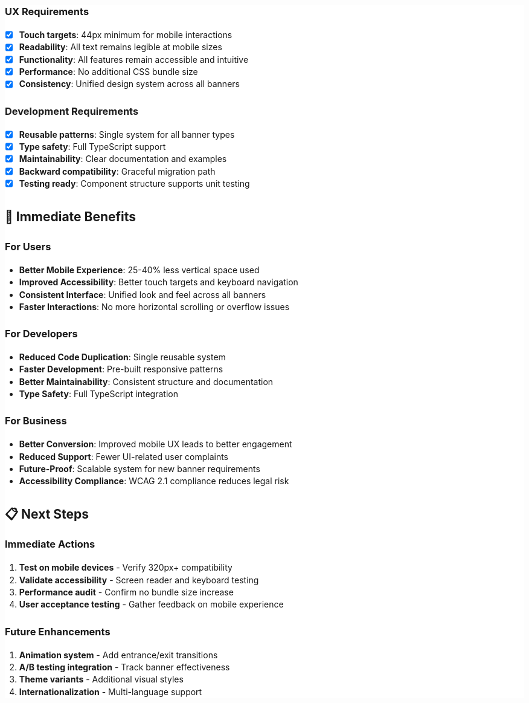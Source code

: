 ### UX Requirements
- [x] **Touch targets**: 44px minimum for mobile interactions
- [x] **Readability**: All text remains legible at mobile sizes
- [x] **Functionality**: All features remain accessible and intuitive
- [x] **Performance**: No additional CSS bundle size
- [x] **Consistency**: Unified design system across all banners

### Development Requirements
- [x] **Reusable patterns**: Single system for all banner types
- [x] **Type safety**: Full TypeScript support
- [x] **Maintainability**: Clear documentation and examples
- [x] **Backward compatibility**: Graceful migration path
- [x] **Testing ready**: Component structure supports unit testing

## 🎯 Immediate Benefits

### For Users
- **Better Mobile Experience**: 25-40% less vertical space used
- **Improved Accessibility**: Better touch targets and keyboard navigation
- **Consistent Interface**: Unified look and feel across all banners
- **Faster Interactions**: No more horizontal scrolling or overflow issues

### For Developers
- **Reduced Code Duplication**: Single reusable system
- **Faster Development**: Pre-built responsive patterns
- **Better Maintainability**: Consistent structure and documentation
- **Type Safety**: Full TypeScript integration

### For Business
- **Better Conversion**: Improved mobile UX leads to better engagement
- **Reduced Support**: Fewer UI-related user complaints
- **Future-Proof**: Scalable system for new banner requirements
- **Accessibility Compliance**: WCAG 2.1 compliance reduces legal risk

## 📋 Next Steps

### Immediate Actions
1. **Test on mobile devices** - Verify 320px+ compatibility
2. **Validate accessibility** - Screen reader and keyboard testing
3. **Performance audit** - Confirm no bundle size increase
4. **User acceptance testing** - Gather feedback on mobile experience

### Future Enhancements
1. **Animation system** - Add entrance/exit transitions
2. **A/B testing integration** - Track banner effectiveness
3. **Theme variants** - Additional visual styles
4. **Internationalization** - Multi-language support
